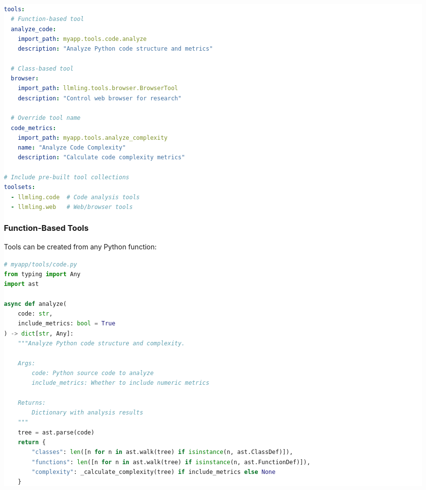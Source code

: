 ```yaml
tools:
  # Function-based tool
  analyze_code:
    import_path: myapp.tools.code.analyze
    description: "Analyze Python code structure and metrics"

  # Class-based tool
  browser:
    import_path: llmling.tools.browser.BrowserTool
    description: "Control web browser for research"

  # Override tool name
  code_metrics:
    import_path: myapp.tools.analyze_complexity
    name: "Analyze Code Complexity"
    description: "Calculate code complexity metrics"

# Include pre-built tool collections
toolsets:
  - llmling.code  # Code analysis tools
  - llmling.web   # Web/browser tools
```

### Function-Based Tools

Tools can be created from any Python function:

```python
# myapp/tools/code.py
from typing import Any
import ast

async def analyze(
    code: str,
    include_metrics: bool = True
) -> dict[str, Any]:
    """Analyze Python code structure and complexity.

    Args:
        code: Python source code to analyze
        include_metrics: Whether to include numeric metrics

    Returns:
        Dictionary with analysis results
    """
    tree = ast.parse(code)
    return {
        "classes": len([n for n in ast.walk(tree) if isinstance(n, ast.ClassDef)]),
        "functions": len([n for n in ast.walk(tree) if isinstance(n, ast.FunctionDef)]),
        "complexity": _calculate_complexity(tree) if include_metrics else None
    }
```
